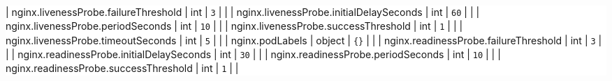 | nginx.livenessProbe.failureThreshold                               | int | `3` |                                                                                                                                                                                                                                                                                                                                                                                                                                                                                                    |
| nginx.livenessProbe.initialDelaySeconds                            | int | `60` |                                                                                                                                                                                                                                                                                                                                                                                                                                                                                                    |
| nginx.livenessProbe.periodSeconds                                  | int | `10` |                                                                                                                                                                                                                                                                                                                                                                                                                                                                                                    |
| nginx.livenessProbe.successThreshold                               | int | `1` |                                                                                                                                                                                                                                                                                                                                                                                                                                                                                                    |
| nginx.livenessProbe.timeoutSeconds                                 | int | `5` |                                                                                                                                                                                                                                                                                                                                                                                                                                                                                                    |
| nginx.podLabels                                                    | object | `{}` |                                                                                                                                                                                                                                                                                                                                                                                                                                                                                                    |
| nginx.readinessProbe.failureThreshold                              | int | `3` |                                                                                                                                                                                                                                                                                                                                                                                                                                                                                                    |
| nginx.readinessProbe.initialDelaySeconds                           | int | `30` |                                                                                                                                                                                                                                                                                                                                                                                                                                                                                                    |
| nginx.readinessProbe.periodSeconds                                 | int | `10` |                                                                                                                                                                                                                                                                                                                                                                                                                                                                                                    |
| nginx.readinessProbe.successThreshold                              | int | `1` |                                                                                                                                                                                                                                                                                                                                                                                                                                                                                                    |